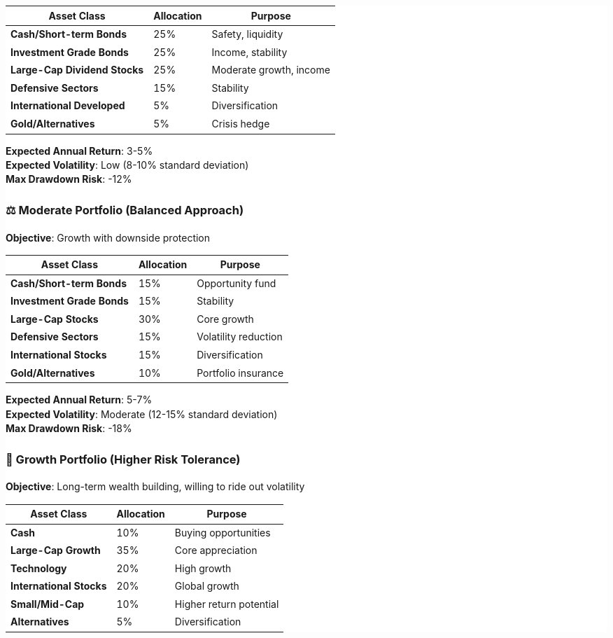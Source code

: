 | Asset Class | Allocation | Purpose |
|------------|-----------|---------|
| **Cash/Short-term Bonds** | 25% | Safety, liquidity |
| **Investment Grade Bonds** | 25% | Income, stability |
| **Large-Cap Dividend Stocks** | 25% | Moderate growth, income |
| **Defensive Sectors** | 15% | Stability |
| **International Developed** | 5% | Diversification |
| **Gold/Alternatives** | 5% | Crisis hedge |

**Expected Annual Return**: 3-5%  
**Expected Volatility**: Low (8-10% standard deviation)  
**Max Drawdown Risk**: -12%

### **⚖️ Moderate Portfolio (Balanced Approach)**

**Objective**: Growth with downside protection

| Asset Class | Allocation | Purpose |
|------------|-----------|---------|
| **Cash/Short-term Bonds** | 15% | Opportunity fund |
| **Investment Grade Bonds** | 15% | Stability |
| **Large-Cap Stocks** | 30% | Core growth |
| **Defensive Sectors** | 15% | Volatility reduction |
| **International Stocks** | 15% | Diversification |
| **Gold/Alternatives** | 10% | Portfolio insurance |

**Expected Annual Return**: 5-7%  
**Expected Volatility**: Moderate (12-15% standard deviation)  
**Max Drawdown Risk**: -18%

### **🚀 Growth Portfolio (Higher Risk Tolerance)**

**Objective**: Long-term wealth building, willing to ride out volatility

| Asset Class | Allocation | Purpose |
|------------|-----------|---------|
| **Cash** | 10% | Buying opportunities |
| **Large-Cap Growth** | 35% | Core appreciation |
| **Technology** | 20% | High growth |
| **International Stocks** | 20% | Global growth |
| **Small/Mid-Cap** | 10% | Higher return potential |
| **Alternatives** | 5% | Diversification |
